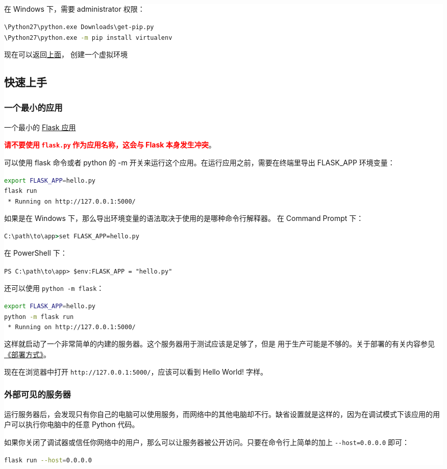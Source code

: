 在 Windows 下，需要 administrator 权限：

```bat
\Python27\python.exe Downloads\get-pip.py
\Python27\python.exe -m pip install virtualenv
```

现在可以返回[上面](#创建一个虚拟环境)， 创建一个虚拟环境

## 快速上手

### 一个最小的应用

一个最小的 [Flask 应用](./Codes/Projects/hello.py)

<b style="color:red">请不要使用 `flask.py` 作为应用名称，这会与 Flask 本身发生冲突</b>。

可以使用 flask 命令或者 python 的 -m 开关来运行这个应用。在运行应用之前，需要在终端里导出 FLASK_APP 环境变量：

```sh
export FLASK_APP=hello.py
flask run
 * Running on http://127.0.0.1:5000/
```

如果是在 Windows 下，那么导出环境变量的语法取决于使用的是哪种命令行解释器。 在 Command Prompt 下：

```bat
C:\path\to\app>set FLASK_APP=hello.py
```

在 PowerShell 下：

```ps
PS C:\path\to\app> $env:FLASK_APP = "hello.py"
```

还可以使用 `python -m flask`：

```sh
export FLASK_APP=hello.py
python -m flask run
 * Running on http://127.0.0.1:5000/
```

这样就启动了一个非常简单的内建的服务器。这个服务器用于测试应该是足够了，但是 用于生产可能是不够的。关于部署的有关内容参见[《部署方式》](https://dormousehole.readthedocs.io/en/latest/deploying/index.html#deployment)。

现在在浏览器中打开 `http://127.0.0.1:5000/`，应该可以看到 Hello World! 字样。

### 外部可见的服务器

运行服务器后，会发现只有你自己的电脑可以使用服务，而网络中的其他电脑却不行。缺省设置就是这样的，因为在调试模式下该应用的用户可以执行你电脑中的任意 Python 代码。

如果你关闭了调试器或信任你网络中的用户，那么可以让服务器被公开访问。只要在命令行上简单的加上 `--host=0.0.0.0` 即可：

```sh
flask run --host=0.0.0.0
```
